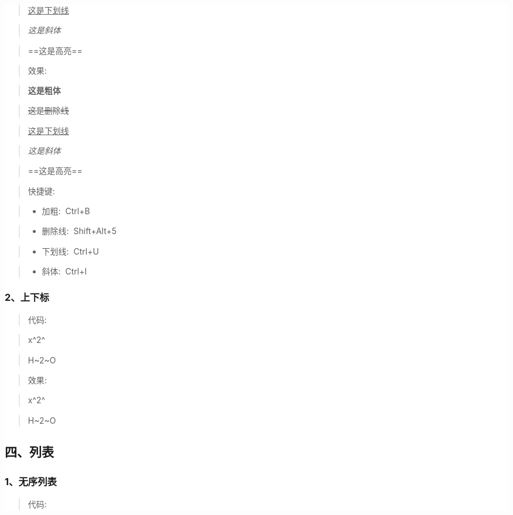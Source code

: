 ><u>这是下划线</u>

>*这是斜体*

>==这是高亮==

>```

  

>效果:

>**这是粗体**

>~~这是删除线~~

><u>这是下划线</u>

>*这是斜体*

>==这是高亮==

  

>快捷键:

>* 加粗:  Ctrl+B

>* 删除线:  Shift+Alt+5

>* 下划线:  Ctrl+U

>* 斜体:  Ctrl+I

  

### 2、上下标

>代码:

>```text

>x^2^

>H~2~O

>```

  

>效果:

>x^2^

>H~2~O

  

## 四、列表

### 1、无序列表

>代码:

>```text
